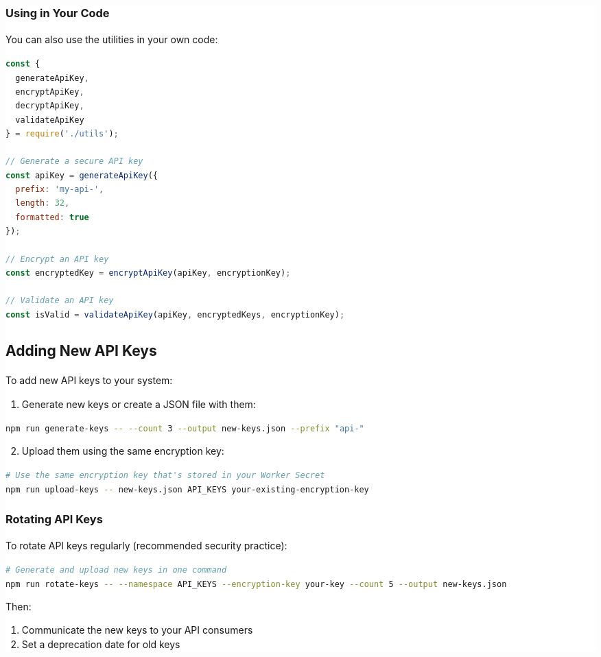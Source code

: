 ### Using in Your Code

You can also use the utilities in your own code:

```javascript
const {
  generateApiKey,
  encryptApiKey,
  decryptApiKey,
  validateApiKey
} = require('./utils');

// Generate a secure API key
const apiKey = generateApiKey({
  prefix: 'my-api-',
  length: 32,
  formatted: true
});

// Encrypt an API key
const encryptedKey = encryptApiKey(apiKey, encryptionKey);

// Validate an API key
const isValid = validateApiKey(apiKey, encryptedKeys, encryptionKey);
```

## Adding New API Keys

To add new API keys to your system:

1. Generate new keys or create a JSON file with them:

```bash
npm run generate-keys -- --count 3 --output new-keys.json --prefix "api-"
```

2. Upload them using the same encryption key:

```bash
# Use the same encryption key that's stored in your Worker Secret
npm run upload-keys -- new-keys.json API_KEYS your-existing-encryption-key
```

### Rotating API Keys

To rotate API keys regularly (recommended security practice):

```bash
# Generate and upload new keys in one command
npm run rotate-keys -- --namespace API_KEYS --encryption-key your-key --count 5 --output new-keys.json
```

Then:
1. Communicate the new keys to your API consumers
2. Set a deprecation date for old keys
